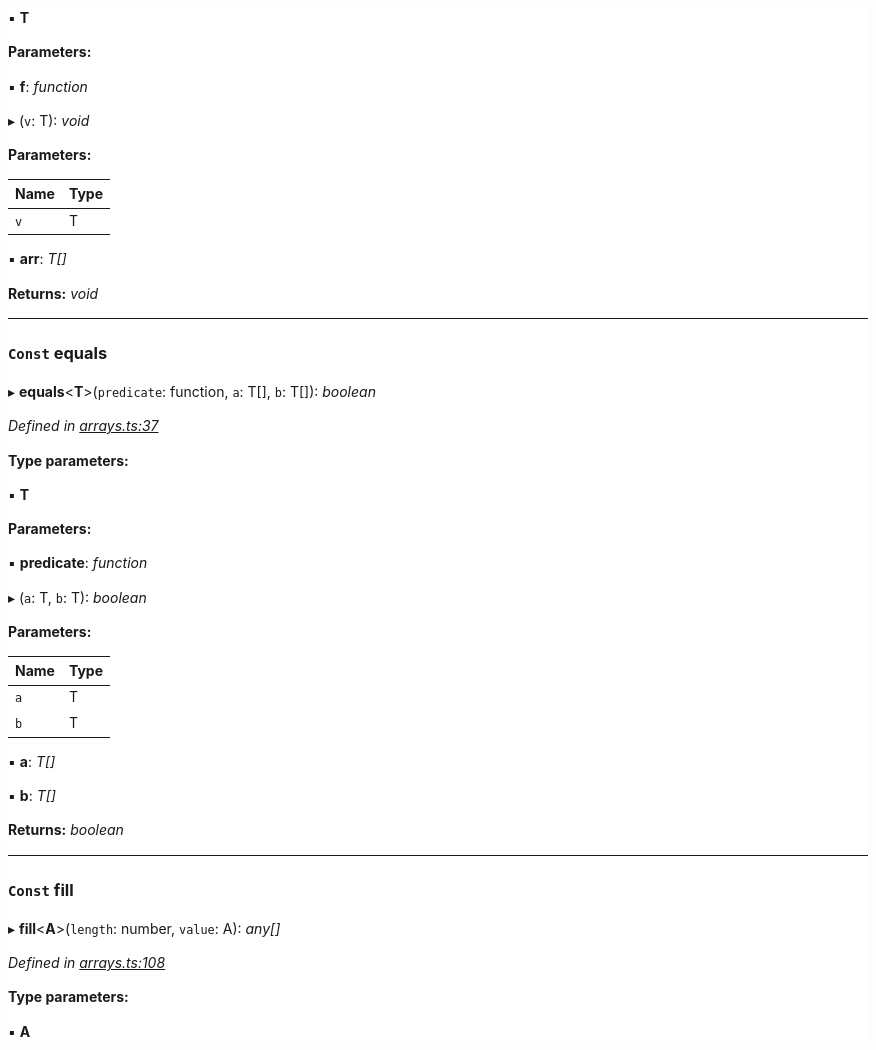 ▪ **T**

**Parameters:**

▪ **f**: *function*

▸ (`v`: T): *void*

**Parameters:**

Name | Type |
------ | ------ |
`v` | T |

▪ **arr**: *T[]*

**Returns:** *void*

___

### `Const` equals

▸ **equals**<**T**>(`predicate`: function, `a`: T[], `b`: T[]): *boolean*

*Defined in [arrays.ts:37](https://github.com/fponticelli/tempo/blob/master/std/src/arrays.ts#L37)*

**Type parameters:**

▪ **T**

**Parameters:**

▪ **predicate**: *function*

▸ (`a`: T, `b`: T): *boolean*

**Parameters:**

Name | Type |
------ | ------ |
`a` | T |
`b` | T |

▪ **a**: *T[]*

▪ **b**: *T[]*

**Returns:** *boolean*

___

### `Const` fill

▸ **fill**<**A**>(`length`: number, `value`: A): *any[]*

*Defined in [arrays.ts:108](https://github.com/fponticelli/tempo/blob/master/std/src/arrays.ts#L108)*

**Type parameters:**

▪ **A**
